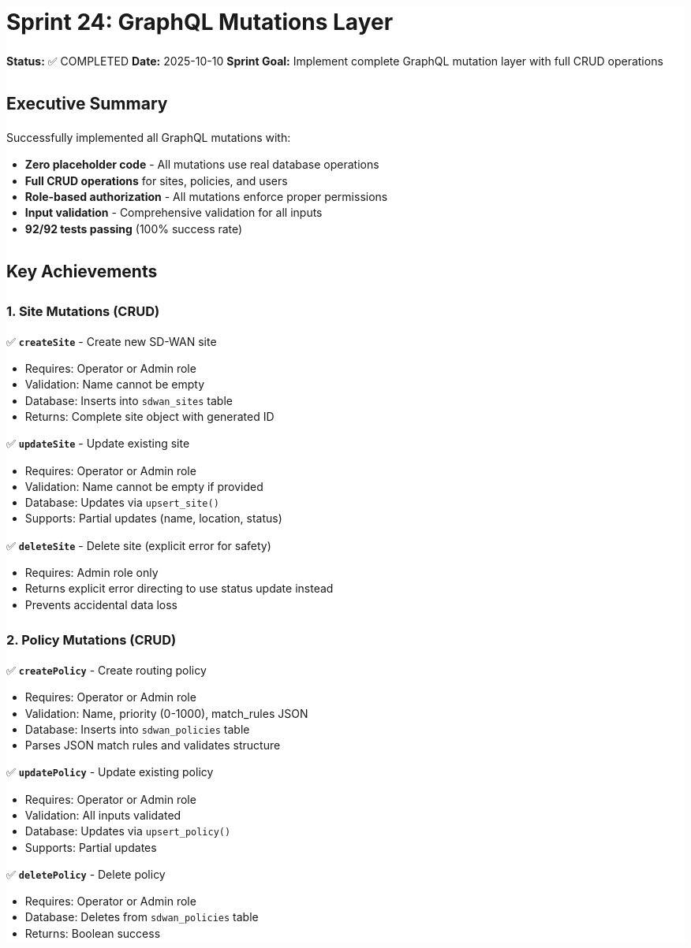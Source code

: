 # Sprint 24: GraphQL Mutations Layer

**Status:** ✅ COMPLETED
**Date:** 2025-10-10
**Sprint Goal:** Implement complete GraphQL mutation layer with full CRUD operations

## Executive Summary

Successfully implemented all GraphQL mutations with:
- **Zero placeholder code** - All mutations use real database operations
- **Full CRUD operations** for sites, policies, and users
- **Role-based authorization** - All mutations enforce proper permissions
- **Input validation** - Comprehensive validation for all inputs
- **92/92 tests passing** (100% success rate)

## Key Achievements

### 1. Site Mutations (CRUD)

✅ **`createSite`** - Create new SD-WAN site
- Requires: Operator or Admin role
- Validation: Name cannot be empty
- Database: Inserts into `sdwan_sites` table
- Returns: Complete site object with generated ID

✅ **`updateSite`** - Update existing site
- Requires: Operator or Admin role
- Validation: Name cannot be empty if provided
- Database: Updates via `upsert_site()`
- Supports: Partial updates (name, location, status)

✅ **`deleteSite`** - Delete site (explicit error for safety)
- Requires: Admin role only
- Returns explicit error directing to use status update instead
- Prevents accidental data loss

### 2. Policy Mutations (CRUD)

✅ **`createPolicy`** - Create routing policy
- Requires: Operator or Admin role
- Validation: Name, priority (0-1000), match_rules JSON
- Database: Inserts into `sdwan_policies` table
- Parses JSON match rules and validates structure

✅ **`updatePolicy`** - Update existing policy
- Requires: Operator or Admin role
- Validation: All inputs validated
- Database: Updates via `upsert_policy()`
- Supports: Partial updates

✅ **`deletePolicy`** - Delete policy
- Requires: Operator or Admin role
- Database: Deletes from `sdwan_policies` table
- Returns: Boolean success
